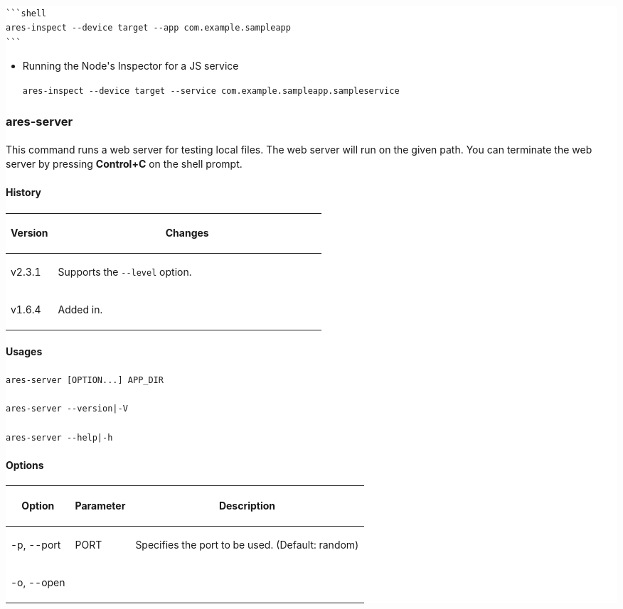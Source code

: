     ```shell
    ares-inspect --device target --app com.example.sampleapp
    ```

* Running the Node's Inspector for a JS service

    ```shell
    ares-inspect --device target --service com.example.sampleapp.sampleservice
    ```

### ares-server

This command runs a web server for testing local files. The web server will run on the given path. You can terminate the web server by pressing **Control+C** on the shell prompt.

#### History

<div class="table-container">
  <table class="table is-bordered is-fullwidth">
    <thead>
      <tr class="header">
        <th style="width:15%"><p>Version</p></th>
        <th><p>Changes</p></th>
      </tr>
    </thead>
    <tbody>
      <tr>
        <td><p>v2.3.1</p></td>
        <td><p>Supports the <code>--level</code> option.</p></td>
      </tr>
      <tr>
        <td><p>v1.6.4</p></td>
        <td><p>Added in.</p></td>
      </tr>
    </tbody>
  </table>
</div>

#### Usages

```shell
ares-server [OPTION...] APP_DIR

ares-server --version|-V

ares-server --help|-h
```

#### Options

<div class="table-container">
  <table class="table is-bordered is-fullwidth">
    <thead>
      <tr class="header">
        <th><p>Option</p></th>
        <th><p>Parameter</p></th>
        <th><p>Description</p></th>
      </tr>
    </thead>
    <tbody>
      <tr>
        <td><p>-p, --port</p></td>
        <td><p>PORT</p></td>
        <td><p>Specifies the port to be used. (Default: random)</td>
      </tr>
      <tr>
        <td><p>-o, --open</p></td>